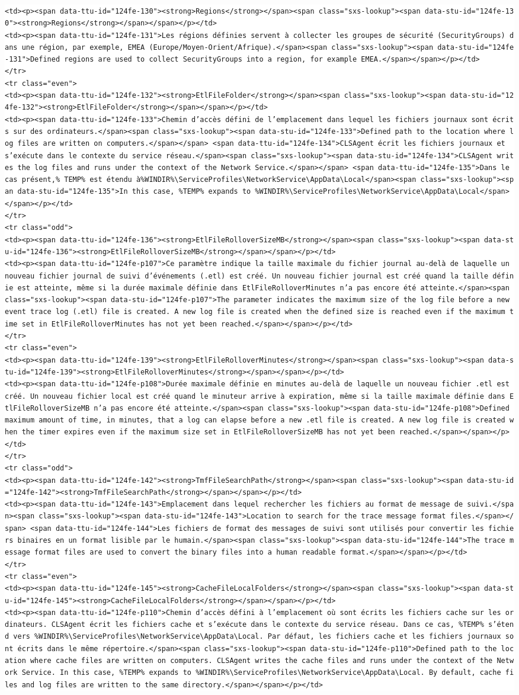     <td><p><span data-ttu-id="124fe-130"><strong>Regions</strong></span><span class="sxs-lookup"><span data-stu-id="124fe-130"><strong>Regions</strong></span></span></p></td>
    <td><p><span data-ttu-id="124fe-131">Les régions définies servent à collecter les groupes de sécurité (SecurityGroups) dans une région, par exemple, EMEA (Europe/Moyen-Orient/Afrique).</span><span class="sxs-lookup"><span data-stu-id="124fe-131">Defined regions are used to collect SecurityGroups into a region, for example EMEA.</span></span></p></td>
    </tr>
    <tr class="even">
    <td><p><span data-ttu-id="124fe-132"><strong>EtlFileFolder</strong></span><span class="sxs-lookup"><span data-stu-id="124fe-132"><strong>EtlFileFolder</strong></span></span></p></td>
    <td><p><span data-ttu-id="124fe-133">Chemin d’accès défini de l’emplacement dans lequel les fichiers journaux sont écrits sur des ordinateurs.</span><span class="sxs-lookup"><span data-stu-id="124fe-133">Defined path to the location where log files are written on computers.</span></span> <span data-ttu-id="124fe-134">CLSAgent écrit les fichiers journaux et s’exécute dans le contexte du service réseau.</span><span class="sxs-lookup"><span data-stu-id="124fe-134">CLSAgent writes the log files and runs under the context of the Network Service.</span></span> <span data-ttu-id="124fe-135">Dans le cas présent,% TEMP% est étendu à%WINDIR%\ServiceProfiles\NetworkService\AppData\Local</span><span class="sxs-lookup"><span data-stu-id="124fe-135">In this case, %TEMP% expands to %WINDIR%\ServiceProfiles\NetworkService\AppData\Local</span></span></p></td>
    </tr>
    <tr class="odd">
    <td><p><span data-ttu-id="124fe-136"><strong>EtlFileRolloverSizeMB</strong></span><span class="sxs-lookup"><span data-stu-id="124fe-136"><strong>EtlFileRolloverSizeMB</strong></span></span></p></td>
    <td><p><span data-ttu-id="124fe-p107">Ce paramètre indique la taille maximale du fichier journal au-delà de laquelle un nouveau fichier journal de suivi d’événements (.etl) est créé. Un nouveau fichier journal est créé quand la taille définie est atteinte, même si la durée maximale définie dans EtlFileRolloverMinutes n’a pas encore été atteinte.</span><span class="sxs-lookup"><span data-stu-id="124fe-p107">The parameter indicates the maximum size of the log file before a new event trace log (.etl) file is created. A new log file is created when the defined size is reached even if the maximum time set in EtlFileRolloverMinutes has not yet been reached.</span></span></p></td>
    </tr>
    <tr class="even">
    <td><p><span data-ttu-id="124fe-139"><strong>EtlFileRolloverMinutes</strong></span><span class="sxs-lookup"><span data-stu-id="124fe-139"><strong>EtlFileRolloverMinutes</strong></span></span></p></td>
    <td><p><span data-ttu-id="124fe-p108">Durée maximale définie en minutes au-delà de laquelle un nouveau fichier .etl est créé. Un nouveau fichier local est créé quand le minuteur arrive à expiration, même si la taille maximale définie dans EtlFileRolloverSizeMB n’a pas encore été atteinte.</span><span class="sxs-lookup"><span data-stu-id="124fe-p108">Defined maximum amount of time, in minutes, that a log can elapse before a new .etl file is created. A new log file is created when the timer expires even if the maximum size set in EtlFileRolloverSizeMB has not yet been reached.</span></span></p></td>
    </tr>
    <tr class="odd">
    <td><p><span data-ttu-id="124fe-142"><strong>TmfFileSearchPath</strong></span><span class="sxs-lookup"><span data-stu-id="124fe-142"><strong>TmfFileSearchPath</strong></span></span></p></td>
    <td><p><span data-ttu-id="124fe-143">Emplacement dans lequel rechercher les fichiers au format de message de suivi.</span><span class="sxs-lookup"><span data-stu-id="124fe-143">Location to search for the trace message format files.</span></span> <span data-ttu-id="124fe-144">Les fichiers de format des messages de suivi sont utilisés pour convertir les fichiers binaires en un format lisible par le humain.</span><span class="sxs-lookup"><span data-stu-id="124fe-144">The trace message format files are used to convert the binary files into a human readable format.</span></span></p></td>
    </tr>
    <tr class="even">
    <td><p><span data-ttu-id="124fe-145"><strong>CacheFileLocalFolders</strong></span><span class="sxs-lookup"><span data-stu-id="124fe-145"><strong>CacheFileLocalFolders</strong></span></span></p></td>
    <td><p><span data-ttu-id="124fe-p110">Chemin d’accès défini à l’emplacement où sont écrits les fichiers cache sur les ordinateurs. CLSAgent écrit les fichiers cache et s’exécute dans le contexte du service réseau. Dans ce cas, %TEMP% s’étend vers %WINDIR%\ServiceProfiles\NetworkService\AppData\Local. Par défaut, les fichiers cache et les fichiers journaux sont écrits dans le même répertoire.</span><span class="sxs-lookup"><span data-stu-id="124fe-p110">Defined path to the location where cache files are written on computers. CLSAgent writes the cache files and runs under the context of the Network Service. In this case, %TEMP% expands to %WINDIR%\ServiceProfiles\NetworkService\AppData\Local. By default, cache files and log files are written to the same directory.</span></span></p></td>